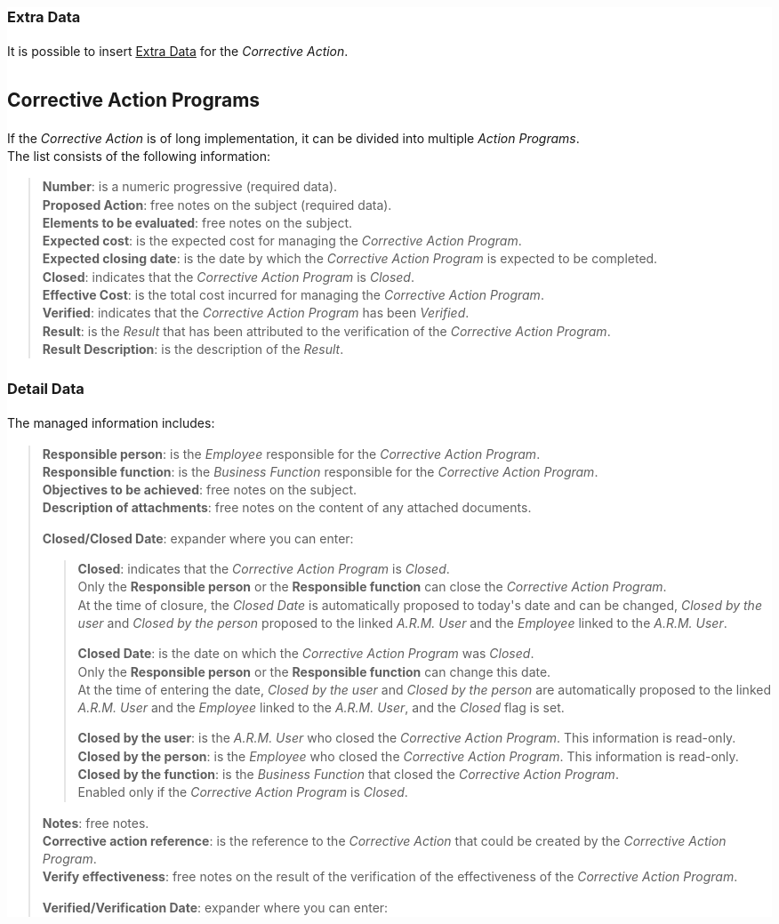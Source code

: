 ### Extra Data 

It is possible to insert [Extra Data](/docs/configurations/utility/extra-data/extradata/new-extradata) for the *Corrective Action*.   


## Corrective Action Programs

If the *Corrective Action* is of long implementation, it can be divided into multiple *Action Programs*.   
The list consists of the following information:   
> **Number**: is a numeric progressive (required data).   
> **Proposed Action**: free notes on the subject (required data).   
> **Elements to be evaluated**: free notes on the subject.   
> **Expected cost**: is the expected cost for managing the *Corrective Action Program*.   
> **Expected closing date**: is the date by which the *Corrective Action Program* is expected to be completed.   
> **Closed**: indicates that the *Corrective Action Program* is *Closed*.   
> **Effective Cost**: is the total cost incurred for managing the *Corrective Action Program*.   
> **Verified**: indicates that the *Corrective Action Program* has been *Verified*.   
> **Result**: is the *Result* that has been attributed to the verification of the *Corrective Action Program*.   
> **Result Description**: is the description of the *Result*.


### Detail Data 

The managed information includes:   
> **Responsible person**: is the *Employee* responsible for the *Corrective Action Program*.   
> **Responsible function**: is the *Business Function* responsible for the *Corrective Action Program*.   
> **Objectives to be achieved**: free notes on the subject.   
> **Description of attachments**: free notes on the content of any attached documents.   
>
> **Closed/Closed Date**: expander where you can enter:   
>
>> **Closed**: indicates that the *Corrective Action Program* is *Closed*.   
>> Only the **Responsible person** or the **Responsible function** can close the *Corrective Action Program*.   
>> At the time of closure, the *Closed Date* is automatically proposed to today's date and can be changed, *Closed by the user* and *Closed by the person* proposed to the linked *A.R.M. User* and the *Employee* linked to the *A.R.M. User*.   
>>
>> **Closed Date**: is the date on which the *Corrective Action Program* was *Closed*.   
>> Only the **Responsible person** or the **Responsible function** can change this date.   
>> At the time of entering the date, *Closed by the user* and *Closed by the person* are automatically proposed to the linked *A.R.M. User* and the *Employee* linked to the *A.R.M. User*, and the *Closed* flag is set.   
>>
>> **Closed by the user**: is the *A.R.M. User* who closed the *Corrective Action Program*. This information is read-only.   
>> **Closed by the person**: is the *Employee* who closed the *Corrective Action Program*. This information is read-only.   
>> **Closed by the function**: is the *Business Function* that closed the *Corrective Action Program*.   
>> Enabled only if the *Corrective Action Program* is *Closed*.   
>
> **Notes**: free notes.   
> **Corrective action reference**: is the reference to the *Corrective Action* that could be created by the *Corrective Action Program*.   
> **Verify effectiveness**: free notes on the result of the verification of the effectiveness of the *Corrective Action Program*.   
>
> **Verified/Verification Date**: expander where you can enter:   